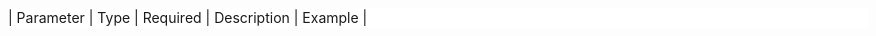 | Parameter                                                                                                                                                                                                                                                                                                                                                                                                                                                                                                                                                                                                              | Type                                                                                                                                                                                                                                                                                                                                                                                                                                                                                                                                                                                                                   | Required                                                                                                                                                                                                                                                                                                                                                                                                                                                                                                                                                                                                               | Description                                                                                                                                                                                                                                                                                                                                                                                                                                                                                                                                                                                                            | Example                                                                                                                                                                                                                                                                                                                                                                                                                                                                                                                                                                                                                |